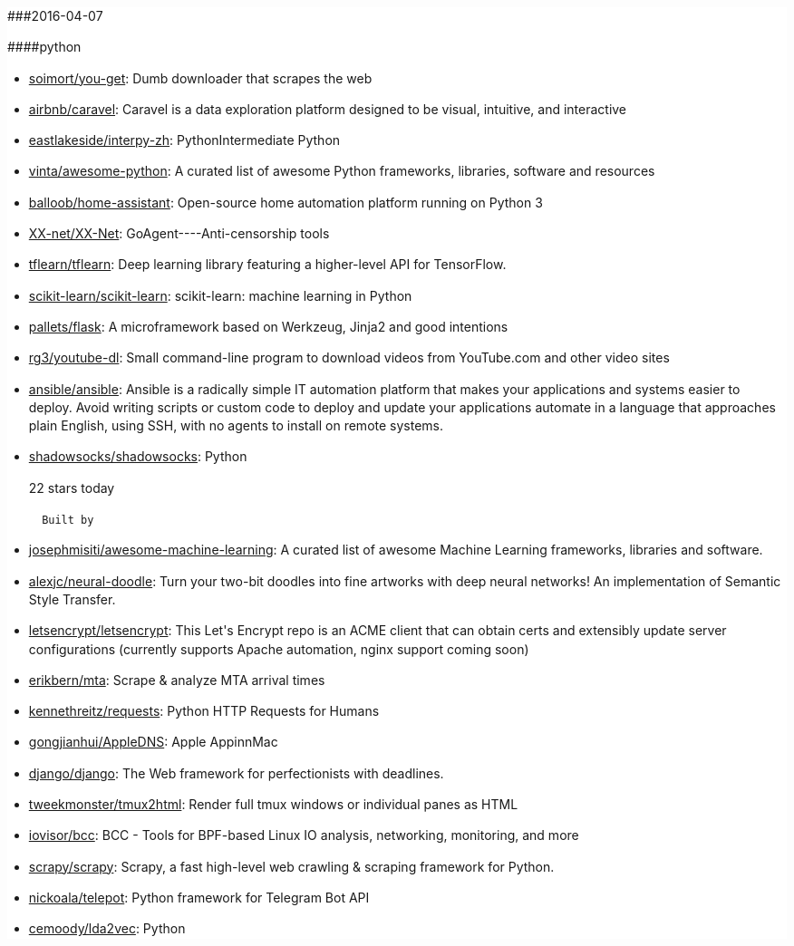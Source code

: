 ###2016-04-07

####python
* [soimort/you-get](https://github.com/soimort/you-get): Dumb downloader that scrapes the web
* [airbnb/caravel](https://github.com/airbnb/caravel): Caravel is a data exploration platform designed to be visual, intuitive, and interactive
* [eastlakeside/interpy-zh](https://github.com/eastlakeside/interpy-zh): PythonIntermediate Python 
* [vinta/awesome-python](https://github.com/vinta/awesome-python): A curated list of awesome Python frameworks, libraries, software and resources
* [balloob/home-assistant](https://github.com/balloob/home-assistant): Open-source home automation platform running on Python 3
* [XX-net/XX-Net](https://github.com/XX-net/XX-Net): GoAgent----Anti-censorship tools
* [tflearn/tflearn](https://github.com/tflearn/tflearn): Deep learning library featuring a higher-level API for TensorFlow.
* [scikit-learn/scikit-learn](https://github.com/scikit-learn/scikit-learn): scikit-learn: machine learning in Python
* [pallets/flask](https://github.com/pallets/flask): A microframework based on Werkzeug, Jinja2 and good intentions
* [rg3/youtube-dl](https://github.com/rg3/youtube-dl): Small command-line program to download videos from YouTube.com and other video sites
* [ansible/ansible](https://github.com/ansible/ansible): Ansible is a radically simple IT automation platform that makes your applications and systems easier to deploy. Avoid writing scripts or custom code to deploy and update your applications automate in a language that approaches plain English, using SSH, with no agents to install on remote systems.
* [shadowsocks/shadowsocks](https://github.com/shadowsocks/shadowsocks): Python

      

    22 stars today

    
      
        Built by
* [josephmisiti/awesome-machine-learning](https://github.com/josephmisiti/awesome-machine-learning): A curated list of awesome Machine Learning frameworks, libraries and software.
* [alexjc/neural-doodle](https://github.com/alexjc/neural-doodle): Turn your two-bit doodles into fine artworks with deep neural networks! An implementation of Semantic Style Transfer.
* [letsencrypt/letsencrypt](https://github.com/letsencrypt/letsencrypt): This Let's Encrypt repo is an ACME client that can obtain certs and extensibly update server configurations (currently supports Apache automation, nginx support coming soon)
* [erikbern/mta](https://github.com/erikbern/mta): Scrape & analyze MTA arrival times
* [kennethreitz/requests](https://github.com/kennethreitz/requests): Python HTTP Requests for Humans
* [gongjianhui/AppleDNS](https://github.com/gongjianhui/AppleDNS): Apple AppinnMac 
* [django/django](https://github.com/django/django): The Web framework for perfectionists with deadlines.
* [tweekmonster/tmux2html](https://github.com/tweekmonster/tmux2html): Render full tmux windows or individual panes as HTML
* [iovisor/bcc](https://github.com/iovisor/bcc): BCC - Tools for BPF-based Linux IO analysis, networking, monitoring, and more
* [scrapy/scrapy](https://github.com/scrapy/scrapy): Scrapy, a fast high-level web crawling & scraping framework for Python.
* [nickoala/telepot](https://github.com/nickoala/telepot): Python framework for Telegram Bot API
* [cemoody/lda2vec](https://github.com/cemoody/lda2vec): Python
